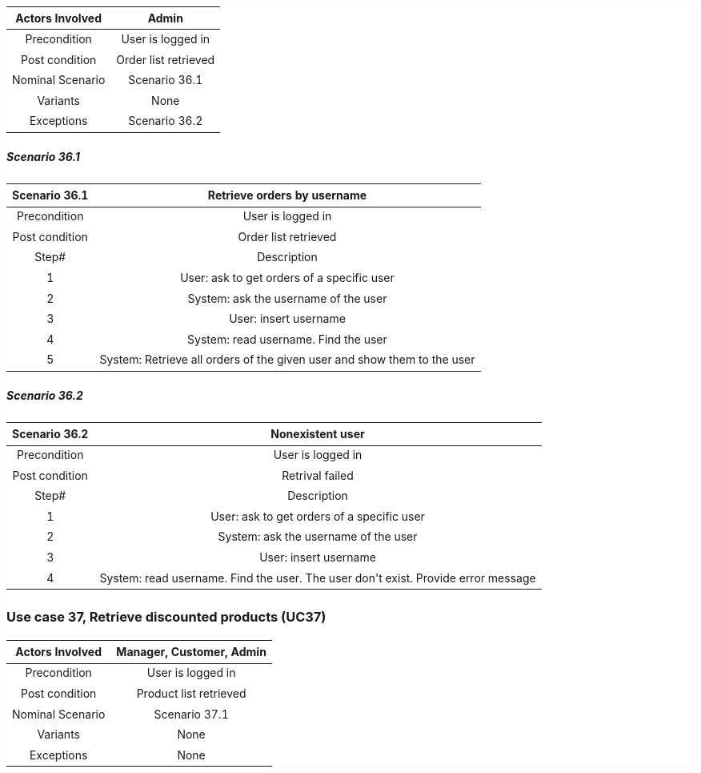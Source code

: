 | Actors Involved  |  Admin                                            |
| :--------------: | :------------------------------------------------------------------: |
|   Precondition   | User is logged in                                                    |
|  Post condition  | Order list retrieved                                               |
| Nominal Scenario | Scenario 36.1                                                         |
|     Variants     | None                                                    |
|    Exceptions    | Scenario 36.2                                                         |

##### Scenario 36.1
|  Scenario 36.1  |  Retrieve orders by username                                                |
| :------------: | :---------------------------------------------------------------------------: |
|  Precondition  | User is logged in                                                             |
| Post condition | Order list retrieved                                                        |
|     Step#      |                                Description                                    |
|       1        | User: ask to get orders of a specific user             |
|       2        | System: ask the username of the user                  |
|       3        | User: insert username             |
|       4        | System: read username. Find the user |
|       5        | System: Retrieve all orders of the given user and show them to the user |

##### Scenario 36.2
|  Scenario 36.2  |  Nonexistent user             |
| :------------: | :-----------------------------------------------------------------------------: |
|  Precondition  | User is logged in                                                               |
| Post condition | Retrival failed                                                                 |
|     Step#      |                                Description                                      |
|       1        | User: ask to get orders of a specific user             |
|       2        | System: ask the username of the user                  |
|       3        | User: insert username             |
|       4        | System: read username. Find the user. The user don't exist. Provide error message |

### Use case 37, Retrieve discounted products (UC37)

| Actors Involved  |  Manager, Customer, Admin                                            |
| :--------------: | :------------------------------------------------------------------: |
|   Precondition   | User is logged in                                                    |
|  Post condition  | Product list retrieved                                               |
| Nominal Scenario | Scenario 37.1                                                        |
|     Variants     | None                                                 |
|    Exceptions    | None                                                                 |
